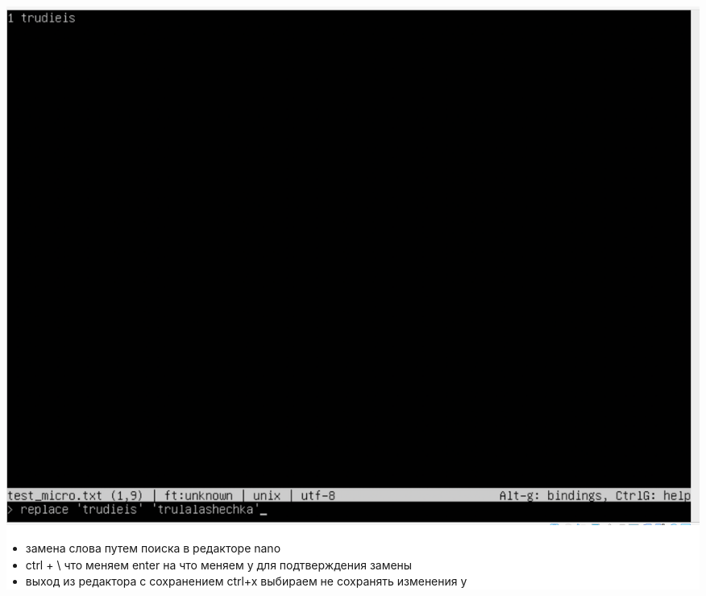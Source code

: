 ![micro_replace_save](screens/micro_replace_save.png)
- замена слова путем поиска в редакторе nano
- ctrl + \ что меняем enter на что меняем y для подтверждения замены
- выход из редактора с сохранением ctrl+x выбираем не сохранять изменения y